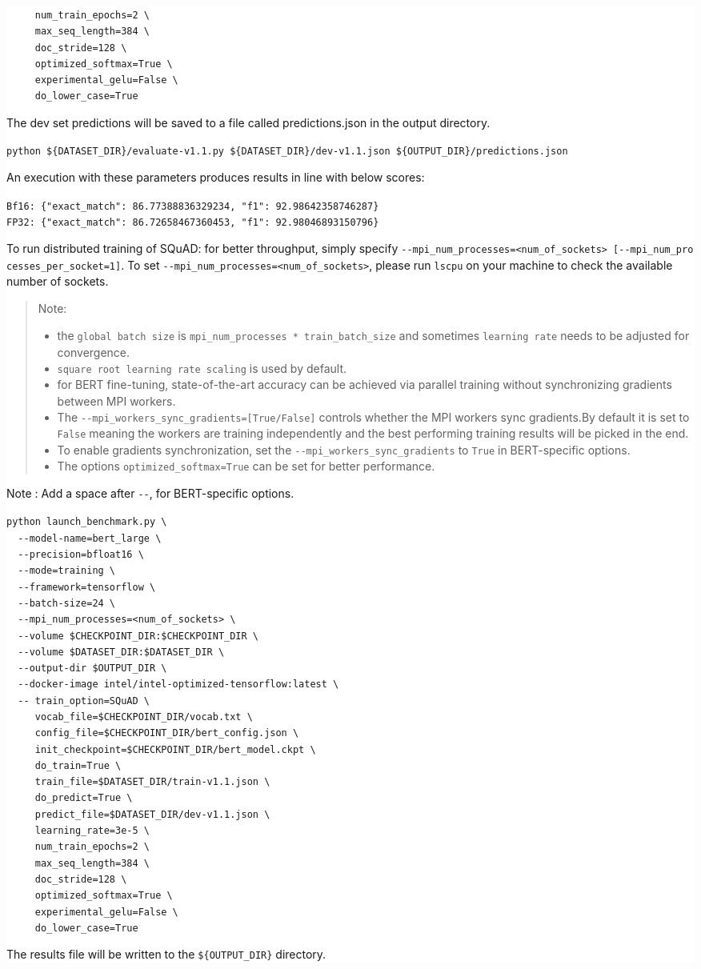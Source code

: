   ```
       num_train_epochs=2 \
       max_seq_length=384 \
       doc_stride=128 \
       optimized_softmax=True \
       experimental_gelu=False \
       do_lower_case=True
  ```
  The dev set predictions will be saved to a file called predictions.json in the output directory.
  ```
  python ${DATASET_DIR}/evaluate-v1.1.py ${DATASET_DIR}/dev-v1.1.json ${OUTPUT_DIR}/predictions.json
  ```
  An execution with these parameters produces results in line with below scores:
  ```
  Bf16: {"exact_match": 86.77388836329234, "f1": 92.98642358746287}
  FP32: {"exact_match": 86.72658467360453, "f1": 92.98046893150796}
  ```

  To run distributed training of SQuAD: for better throughput, simply specify `--mpi_num_processes=<num_of_sockets> [--mpi_num_processes_per_socket=1]`.
  To set `--mpi_num_processes=<num_of_sockets>`, please run `lscpu` on your machine to check the available number of sockets.
  >Note:
  >- the `global batch size` is `mpi_num_processes * train_batch_size` and sometimes `learning rate` needs to be adjusted for convergence.
  >- `square root learning rate scaling` is used by default.
  >- for BERT fine-tuning, state-of-the-art accuracy can be achieved via parallel training without synchronizing gradients between MPI workers.
  >- The `--mpi_workers_sync_gradients=[True/False]` controls whether the MPI workers sync gradients.By default it is set to `False` meaning the workers are training independently and the best performing training results will be picked in the end.
  >- To enable gradients synchronization, set the `--mpi_workers_sync_gradients` to `True` in BERT-specific options.
  >- The options `optimized_softmax=True` can be set for better performance.

  Note : Add a space after ```--```, for BERT-specific options.
  ```
  python launch_benchmark.py \
    --model-name=bert_large \
    --precision=bfloat16 \
    --mode=training \
    --framework=tensorflow \
    --batch-size=24 \
    --mpi_num_processes=<num_of_sockets> \
    --volume $CHECKPOINT_DIR:$CHECKPOINT_DIR \
    --volume $DATASET_DIR:$DATASET_DIR \
    --output-dir $OUTPUT_DIR \
    --docker-image intel/intel-optimized-tensorflow:latest \
    -- train_option=SQuAD \
       vocab_file=$CHECKPOINT_DIR/vocab.txt \
       config_file=$CHECKPOINT_DIR/bert_config.json \
       init_checkpoint=$CHECKPOINT_DIR/bert_model.ckpt \
       do_train=True \
       train_file=$DATASET_DIR/train-v1.1.json \
       do_predict=True \
       predict_file=$DATASET_DIR/dev-v1.1.json \
       learning_rate=3e-5 \
       num_train_epochs=2 \
       max_seq_length=384 \
       doc_stride=128 \
       optimized_softmax=True \
       experimental_gelu=False \
       do_lower_case=True
  ```
  The results file will be written to the `${OUTPUT_DIR}` directory.
